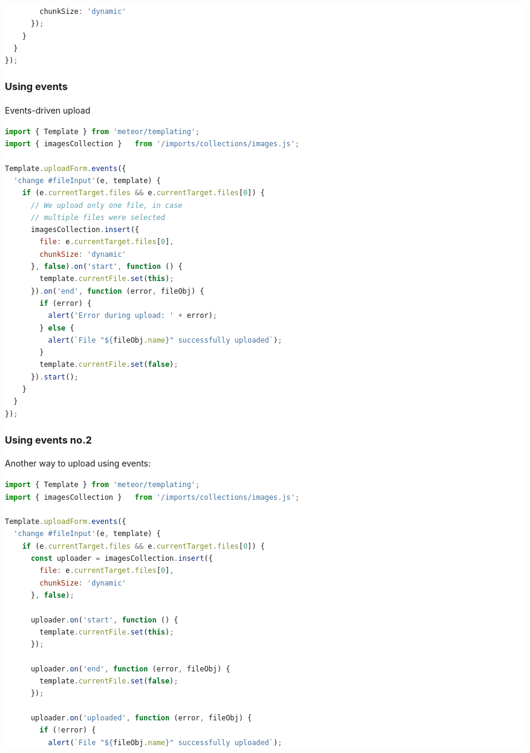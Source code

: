 ```js
        chunkSize: 'dynamic'
      });
    }
  }
});
```

### Using events

Events-driven upload

```js
import { Template } from 'meteor/templating';
import { imagesCollection }   from '/imports/collections/images.js';

Template.uploadForm.events({
  'change #fileInput'(e, template) {
    if (e.currentTarget.files && e.currentTarget.files[0]) {
      // We upload only one file, in case
      // multiple files were selected
      imagesCollection.insert({
        file: e.currentTarget.files[0],
        chunkSize: 'dynamic'
      }, false).on('start', function () {
        template.currentFile.set(this);
      }).on('end', function (error, fileObj) {
        if (error) {
          alert('Error during upload: ' + error);
        } else {
          alert(`File "${fileObj.name}" successfully uploaded`);
        }
        template.currentFile.set(false);
      }).start();
    }
  }
});
```

### Using events no.2

Another way to upload using events:

```js
import { Template } from 'meteor/templating';
import { imagesCollection }   from '/imports/collections/images.js';

Template.uploadForm.events({
  'change #fileInput'(e, template) {
    if (e.currentTarget.files && e.currentTarget.files[0]) {
      const uploader = imagesCollection.insert({
        file: e.currentTarget.files[0],
        chunkSize: 'dynamic'
      }, false);

      uploader.on('start', function () {
        template.currentFile.set(this);
      });

      uploader.on('end', function (error, fileObj) {
        template.currentFile.set(false);
      });

      uploader.on('uploaded', function (error, fileObj) {
        if (!error) {
          alert(`File "${fileObj.name}" successfully uploaded`);
```